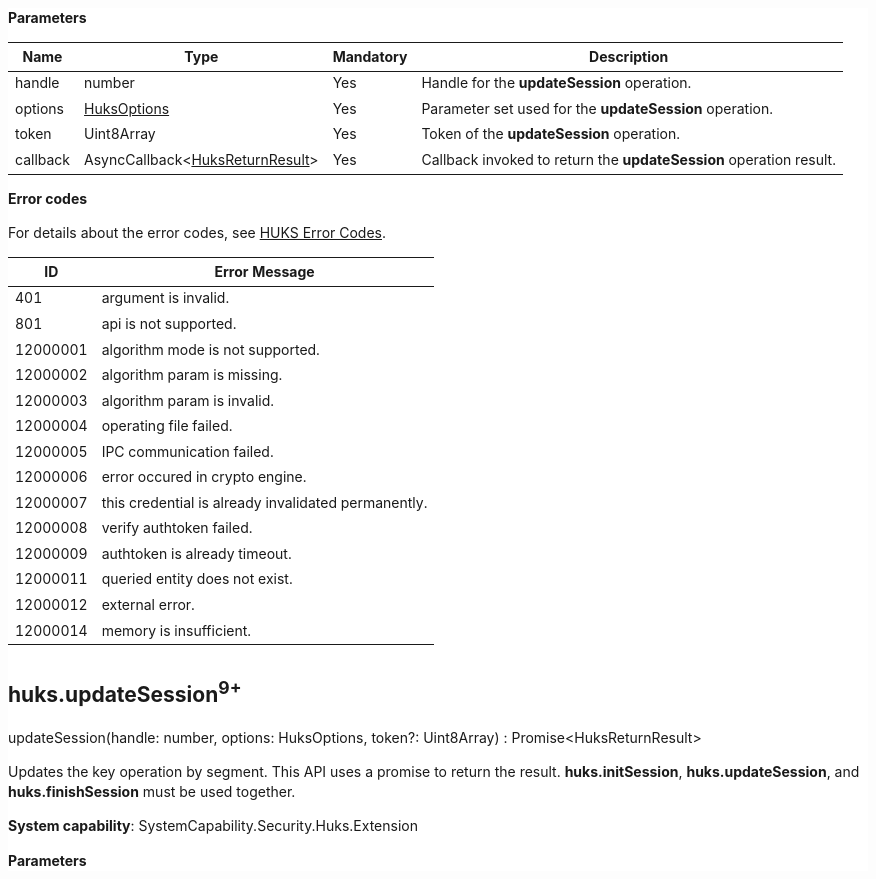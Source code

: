 **Parameters**

| Name  | Type                                                | Mandatory| Description                                        |
| -------- | ---------------------------------------------------- | ---- | -------------------------------------------- |
| handle   | number                                               | Yes  | Handle for the **updateSession** operation.                        |
| options  | [HuksOptions](#huksoptions)                          | Yes  | Parameter set used for the **updateSession** operation.                      |
| token    | Uint8Array                                           | Yes  | Token of the **updateSession** operation.                         |
| callback | AsyncCallback<[HuksReturnResult](#huksreturnresult9)> | Yes  | Callback invoked to return the **updateSession** operation result.|

**Error codes**

For details about the error codes, see [HUKS Error Codes](../errorcodes/errorcode-huks.md).

| ID| Error Message     |
| -------- | ------------- |
| 401 | argument is invalid. |
| 801 | api is not supported. |
| 12000001 | algorithm mode is not supported. |
| 12000002 | algorithm param is missing. |
| 12000003 | algorithm param is invalid. |
| 12000004 | operating file failed. |
| 12000005 | IPC communication failed. |
| 12000006 | error occured in crypto engine. |
| 12000007 | this credential is already invalidated permanently. |
| 12000008 | verify authtoken failed. |
| 12000009 | authtoken is already timeout. |
| 12000011 | queried entity does not exist. |
| 12000012 | external error. |
| 12000014 | memory is insufficient. |

## huks.updateSession<sup>9+</sup>

updateSession(handle: number, options: HuksOptions, token?: Uint8Array) : Promise\<HuksReturnResult>

Updates the key operation by segment. This API uses a promise to return the result. **huks.initSession**, **huks.updateSession**, and **huks.finishSession** must be used together.

**System capability**: SystemCapability.Security.Huks.Extension

**Parameters**
